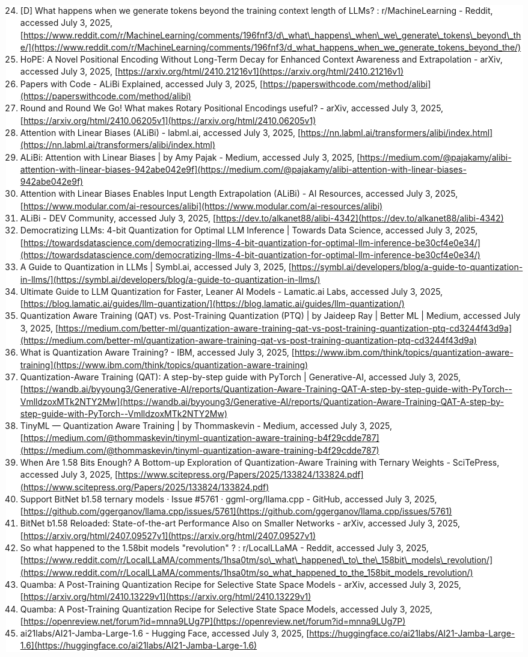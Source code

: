 24. \[D\] What happens when we generate tokens beyond the training context length of LLMs? : r/MachineLearning \- Reddit, accessed July 3, 2025, [https://www.reddit.com/r/MachineLearning/comments/196fnf3/d\_what\_happens\_when\_we\_generate\_tokens\_beyond\_the/](https://www.reddit.com/r/MachineLearning/comments/196fnf3/d_what_happens_when_we_generate_tokens_beyond_the/)  
25. HoPE: A Novel Positional Encoding Without Long-Term Decay for Enhanced Context Awareness and Extrapolation \- arXiv, accessed July 3, 2025, [https://arxiv.org/html/2410.21216v1](https://arxiv.org/html/2410.21216v1)  
26. Papers with Code \- ALiBi Explained, accessed July 3, 2025, [https://paperswithcode.com/method/alibi](https://paperswithcode.com/method/alibi)  
27. Round and Round We Go\! What makes Rotary Positional Encodings useful? \- arXiv, accessed July 3, 2025, [https://arxiv.org/html/2410.06205v1](https://arxiv.org/html/2410.06205v1)  
28. Attention with Linear Biases (ALiBi) \- labml.ai, accessed July 3, 2025, [https://nn.labml.ai/transformers/alibi/index.html](https://nn.labml.ai/transformers/alibi/index.html)  
29. ALiBi: Attention with Linear Biases | by Amy Pajak \- Medium, accessed July 3, 2025, [https://medium.com/@pajakamy/alibi-attention-with-linear-biases-942abe042e9f](https://medium.com/@pajakamy/alibi-attention-with-linear-biases-942abe042e9f)  
30. Attention with Linear Biases Enables Input Length Extrapolation (ALiBi) \- AI Resources, accessed July 3, 2025, [https://www.modular.com/ai-resources/alibi](https://www.modular.com/ai-resources/alibi)  
31. ALiBi \- DEV Community, accessed July 3, 2025, [https://dev.to/alkanet88/alibi-4342](https://dev.to/alkanet88/alibi-4342)  
32. Democratizing LLMs: 4-bit Quantization for Optimal LLM Inference | Towards Data Science, accessed July 3, 2025, [https://towardsdatascience.com/democratizing-llms-4-bit-quantization-for-optimal-llm-inference-be30cf4e0e34/](https://towardsdatascience.com/democratizing-llms-4-bit-quantization-for-optimal-llm-inference-be30cf4e0e34/)  
33. A Guide to Quantization in LLMs | Symbl.ai, accessed July 3, 2025, [https://symbl.ai/developers/blog/a-guide-to-quantization-in-llms/](https://symbl.ai/developers/blog/a-guide-to-quantization-in-llms/)  
34. Ultimate Guide to LLM Quantization for Faster, Leaner AI Models \- Lamatic.ai Labs, accessed July 3, 2025, [https://blog.lamatic.ai/guides/llm-quantization/](https://blog.lamatic.ai/guides/llm-quantization/)  
35. Quantization Aware Training (QAT) vs. Post-Training Quantization (PTQ) | by Jaideep Ray | Better ML | Medium, accessed July 3, 2025, [https://medium.com/better-ml/quantization-aware-training-qat-vs-post-training-quantization-ptq-cd3244f43d9a](https://medium.com/better-ml/quantization-aware-training-qat-vs-post-training-quantization-ptq-cd3244f43d9a)  
36. What is Quantization Aware Training? \- IBM, accessed July 3, 2025, [https://www.ibm.com/think/topics/quantization-aware-training](https://www.ibm.com/think/topics/quantization-aware-training)  
37. Quantization-Aware Training (QAT): A step-by-step guide with PyTorch | Generative-AI, accessed July 3, 2025, [https://wandb.ai/byyoung3/Generative-AI/reports/Quantization-Aware-Training-QAT-A-step-by-step-guide-with-PyTorch--VmlldzoxMTk2NTY2Mw](https://wandb.ai/byyoung3/Generative-AI/reports/Quantization-Aware-Training-QAT-A-step-by-step-guide-with-PyTorch--VmlldzoxMTk2NTY2Mw)  
38. TinyML — Quantization Aware Training | by Thommaskevin \- Medium, accessed July 3, 2025, [https://medium.com/@thommaskevin/tinyml-quantization-aware-training-b4f29cdde787](https://medium.com/@thommaskevin/tinyml-quantization-aware-training-b4f29cdde787)  
39. When Are 1.58 Bits Enough? A Bottom-up Exploration of Quantization-Aware Training with Ternary Weights \- SciTePress, accessed July 3, 2025, [https://www.scitepress.org/Papers/2025/133824/133824.pdf](https://www.scitepress.org/Papers/2025/133824/133824.pdf)  
40. Support BitNet b1.58 ternary models · Issue \#5761 · ggml-org/llama.cpp \- GitHub, accessed July 3, 2025, [https://github.com/ggerganov/llama.cpp/issues/5761](https://github.com/ggerganov/llama.cpp/issues/5761)  
41. BitNet b1.58 Reloaded: State-of-the-art Performance Also on Smaller Networks \- arXiv, accessed July 3, 2025, [https://arxiv.org/html/2407.09527v1](https://arxiv.org/html/2407.09527v1)  
42. So what happened to the 1.58bit models "revolution" ? : r/LocalLLaMA \- Reddit, accessed July 3, 2025, [https://www.reddit.com/r/LocalLLaMA/comments/1hsa0tm/so\_what\_happened\_to\_the\_158bit\_models\_revolution/](https://www.reddit.com/r/LocalLLaMA/comments/1hsa0tm/so_what_happened_to_the_158bit_models_revolution/)  
43. Quamba: A Post-Training Quantization Recipe for Selective State Space Models \- arXiv, accessed July 3, 2025, [https://arxiv.org/html/2410.13229v1](https://arxiv.org/html/2410.13229v1)  
44. Quamba: A Post-Training Quantization Recipe for Selective State Space Models, accessed July 3, 2025, [https://openreview.net/forum?id=mnna9LUg7P](https://openreview.net/forum?id=mnna9LUg7P)  
45. ai21labs/AI21-Jamba-Large-1.6 \- Hugging Face, accessed July 3, 2025, [https://huggingface.co/ai21labs/AI21-Jamba-Large-1.6](https://huggingface.co/ai21labs/AI21-Jamba-Large-1.6)  